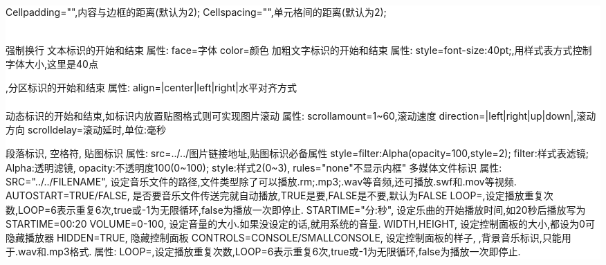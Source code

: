 Cellpadding="",内容与边框的距离(默认为2); 
Cellspacing="",单元格间的距离(默认为2); 

<br>强制换行 
<font></font>文本标识的开始和结束 
属性: 
face=字体 
color=颜色 
<b></b>加粗文字标识的开始和结束 
属性: 
style=font-size:40pt;,用样式表方式控制字体大小,这里是40点 
<div></div>,分区标识的开始和结束 
属性: 
align=|center|left|right|水平对齐方式 
<marquee></marquee>动态标识的开始和结束,如标识内放置贴图格式则可实现图片滚动 
属性: 
scrollamount=1~60,滚动速度 
direction=|left|right|up|down|,滚动方向 
scrolldelay=滚动延时,单位:毫秒 
<P>段落标识, 
空格符, 
<img>贴图标识 
属性: 
src=../../图片链接地址,贴图标识必备属性 
style=filter:Alpha(opacity=100,style=2); 
filter:样式表滤镜; 
Alpha:透明滤镜, 
opacity:不透明度100(0~100); 
style:样式2(0~3), 
rules="none"不显示内框" 
<embed,src="…">多媒体文件标识 
属性: 
SRC="../../FILENAME", 
设定音乐文件的路径,文件类型除了可以播放.rm;.mp3;.wav等音频,还可播放.swf和.mov等视频. 
AUTOSTART=TRUE/FALSE, 
是否要音乐文件传送完就自动播放,TRUE是要,FALSE是不要,默认为FALSE 
LOOP=,设定播放重复次数,LOOP=6表示重复6次,true或-1为无限循环,false为播放一次即停止. 
STARTIME="分:秒", 
设定乐曲的开始播放时间,如20秒后播放写为STARTIME=00:20 
VOLUME=0-100, 
设定音量的大小.如果没设定的话,就用系统的音量. 
WIDTH,HEIGHT, 
设定控制面板的大小,都设为0可隐藏播放器 
HIDDEN=TRUE, 
隐藏控制面板 
CONTROLS=CONSOLE/SMALLCONSOLE, 
设定控制面板的样子, 
<bgsound,src="…">,背景音乐标识,只能用于.wav和.mp3格式. 
属性: 
LOOP=,设定播放重复次数,LOOP=6表示重复6次,true或-1为无限循环,false为播放一次即停止. 
